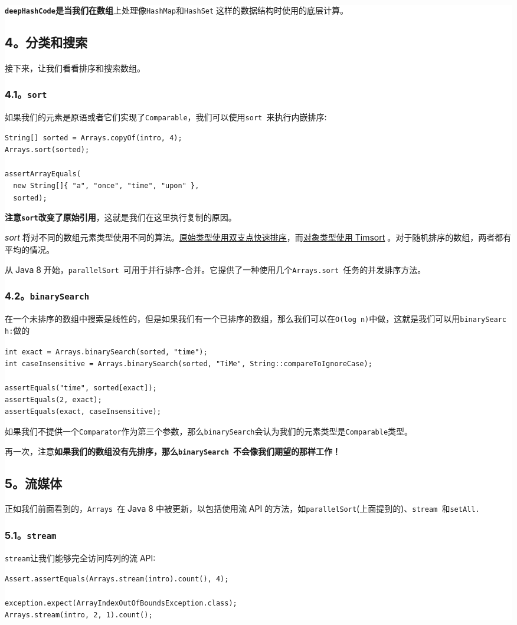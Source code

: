 **`deepHashCode`是当我们在数组**上处理像`HashMap`和`HashSet` 这样的数据结构时使用的底层计算。

## **4。分类和搜索**

接下来，让我们看看排序和搜索数组。

### **4.1。`sort`**

如果我们的元素是原语或者它们实现了`Comparable`，我们可以使用`sort `来执行内嵌排序:

```
String[] sorted = Arrays.copyOf(intro, 4);
Arrays.sort(sorted);

assertArrayEquals(
  new String[]{ "a", "once", "time", "upon" }, 
  sorted);
```

**注意`sort`改变了原始引用**，这就是我们在这里执行复制的原因。

*sort* 将对不同的数组元素类型使用不同的算法。[原始类型使用双支点快速排序](https://web.archive.org/web/20220525140934/https://docs.oracle.com/en/java/javase/11/docs/api/java.base/java/util/Arrays.html#sort(byte%5B%5D))，而[对象类型使用 Timsort](https://web.archive.org/web/20220525140934/https://docs.oracle.com/en/java/javase/11/docs/api/java.base/java/util/Arrays.html#sort(java.lang.Object%5B%5D)) 。对于随机排序的数组，两者都有平均的情况。

从 Java 8 开始，`parallelSort `可用于并行排序-合并。它提供了一种使用几个`Arrays.sort `任务的并发排序方法。

### **4.2。`binarySearch`**

在一个未排序的数组中搜索是线性的，但是如果我们有一个已排序的数组，那么我们可以在`O(log n)`中做，这就是我们可以用`binarySearch:`做的

```
int exact = Arrays.binarySearch(sorted, "time");
int caseInsensitive = Arrays.binarySearch(sorted, "TiMe", String::compareToIgnoreCase);

assertEquals("time", sorted[exact]);
assertEquals(2, exact);
assertEquals(exact, caseInsensitive);
```

如果我们不提供一个`Comparator`作为第三个参数，那么`binarySearch`会认为我们的元素类型是`Comparable`类型。

再一次，注意**如果我们的数组没有先排序，那么`binarySearch `不会像我们期望的那样工作！**

## **5。流媒体**

正如我们前面看到的，`Arrays `在 Java 8 中被更新，以包括使用流 API 的方法，如`parallelSort`(上面提到的)、`stream `和`setAll.`

### **5.1。`stream`**

`stream`让我们能够完全访问阵列的流 API:

```
Assert.assertEquals(Arrays.stream(intro).count(), 4);

exception.expect(ArrayIndexOutOfBoundsException.class);
Arrays.stream(intro, 2, 1).count();
```
